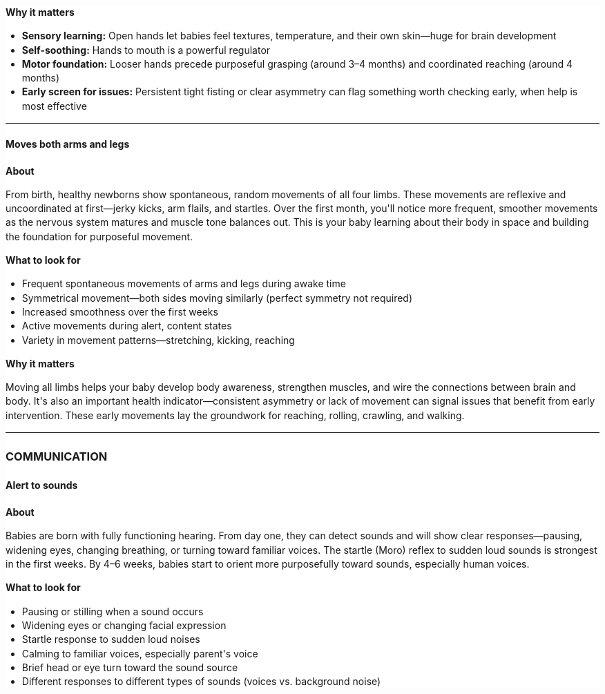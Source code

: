 **Why it matters**
- **Sensory learning:** Open hands let babies feel textures, temperature, and their own skin—huge for brain development
- **Self-soothing:** Hands to mouth is a powerful regulator
- **Motor foundation:** Looser hands precede purposeful grasping (around 3–4 months) and coordinated reaching (around 4 months)
- **Early screen for issues:** Persistent tight fisting or clear asymmetry can flag something worth checking early, when help is most effective

---

#### Moves both arms and legs

**About**

From birth, healthy newborns show spontaneous, random movements of all four limbs. These movements are reflexive and uncoordinated at first—jerky kicks, arm flails, and startles. Over the first month, you'll notice more frequent, smoother movements as the nervous system matures and muscle tone balances out. This is your baby learning about their body in space and building the foundation for purposeful movement.

**What to look for**
- Frequent spontaneous movements of arms and legs during awake time
- Symmetrical movement—both sides moving similarly (perfect symmetry not required)
- Increased smoothness over the first weeks
- Active movements during alert, content states
- Variety in movement patterns—stretching, kicking, reaching

**Why it matters**

Moving all limbs helps your baby develop body awareness, strengthen muscles, and wire the connections between brain and body. It's also an important health indicator—consistent asymmetry or lack of movement can signal issues that benefit from early intervention. These early movements lay the groundwork for reaching, rolling, crawling, and walking.

---

### COMMUNICATION

#### Alert to sounds

**About**

Babies are born with fully functioning hearing. From day one, they can detect sounds and will show clear responses—pausing, widening eyes, changing breathing, or turning toward familiar voices. The startle (Moro) reflex to sudden loud sounds is strongest in the first weeks. By 4–6 weeks, babies start to orient more purposefully toward sounds, especially human voices.

**What to look for**
- Pausing or stilling when a sound occurs
- Widening eyes or changing facial expression
- Startle response to sudden loud noises
- Calming to familiar voices, especially parent's voice
- Brief head or eye turn toward the sound source
- Different responses to different types of sounds (voices vs. background noise)
